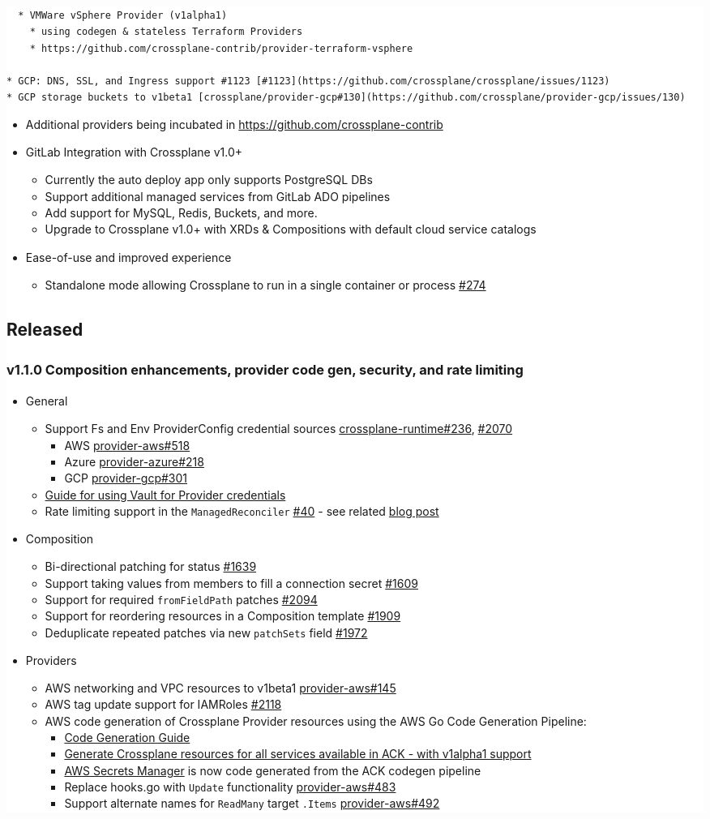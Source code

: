       * VMWare vSphere Provider (v1alpha1)
        * using codegen & stateless Terraform Providers
        * https://github.com/crossplane-contrib/provider-terraform-vsphere

    * GCP: DNS, SSL, and Ingress support #1123 [#1123](https://github.com/crossplane/crossplane/issues/1123)
    * GCP storage buckets to v1beta1 [crossplane/provider-gcp#130](https://github.com/crossplane/provider-gcp/issues/130)

  * Additional providers being incubated in https://github.com/crossplane-contrib

* GitLab Integration with Crossplane v1.0+
  * Currently the auto deploy app only supports PostgreSQL DBs
  * Support additional managed services from GitLab ADO pipelines
  * Add support for MySQL, Redis, Buckets, and more.
  * Upgrade to Crossplane v1.0+ with XRDs & Compositions with default cloud service catalogs

* Ease-of-use and improved experience
  * Standalone mode allowing Crossplane to run in a single container or process [#274](https://github.com/crossplane/crossplane/issues/274)

## Released

### v1.1.0 Composition enhancements, provider code gen, security, and rate limiting

* General
  * Support Fs and Env ProviderConfig credential sources [crossplane-runtime#236](https://github.com/crossplane/crossplane-runtime/issues/236), [#2070](https://github.com/crossplane/crossplane/issues/2070) 
    * AWS [provider-aws#518](https://github.com/crossplane/provider-aws/pull/518)
    * Azure [provider-azure#218](https://github.com/crossplane/provider-azure/pull/218)
    * GCP [provider-gcp#301](https://github.com/crossplane/provider-gcp/pull/301)
  * [Guide for using Vault for Provider credentials](https://crossplane.io/docs/master/guides/vault-injection.html)
  * Rate limiting support in the `ManagedReconciler` [#40](https://github.com/crossplane/crossplane-runtime/issues/40) - see related [blog post](https://danielmangum.com/posts/controller-runtime-client-go-rate-limiting/)

* Composition
  * Bi-directional patching for status [#1639](https://github.com/crossplane/crossplane/issues/1639)
  * Support taking values from members to fill a connection secret [#1609](https://github.com/crossplane/crossplane/issues/1609)
  * Support for required `fromFieldPath` patches [#2094](https://github.com/crossplane/crossplane/issues/2094)
  * Support for reordering resources in a Composition template [#1909](https://github.com/crossplane/crossplane/issues/1909)
  * Deduplicate repeated patches via new `patchSets` field [#1972](https://github.com/crossplane/crossplane/issues/1972)

* Providers
  * AWS networking and VPC resources to v1beta1 [provider-aws#145](https://github.com/crossplane/provider-aws/issues/145)
  * AWS tag update support for IAMRoles [#2118](https://github.com/crossplane/crossplane/issues/2118)
  * AWS code generation of Crossplane Provider resources using the AWS Go Code Generation Pipeline:
    * [Code Generation Guide](https://github.com/crossplane/provider-aws/blob/master/CODE_GENERATION.md)
    * [Generate Crossplane resources for all services available in ACK - with v1alpha1 support](https://github.com/crossplane/crossplane/issues/1980)
    * [AWS Secrets Manager](https://github.com/crossplane/provider-aws/pull/469) is now code generated from the ACK codegen pipeline
    * Replace hooks.go with `Update` functionality [provider-aws#483](https://github.com/crossplane/provider-aws/issues/483)
    * Support alternate names for `ReadMany` target `.Items` [provider-aws#492](https://github.com/crossplane/provider-aws/issues/492)